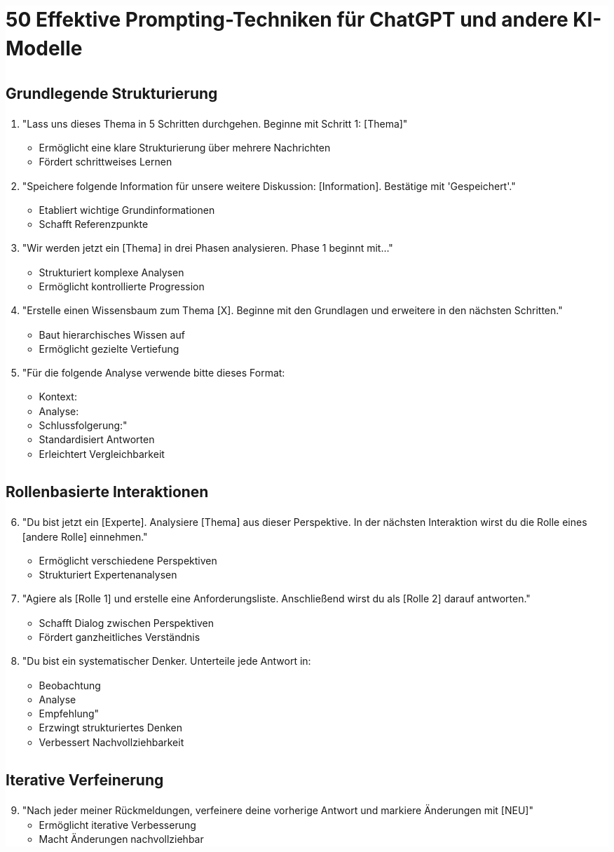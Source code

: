 # 50 Effektive Prompting-Techniken für ChatGPT und andere KI-Modelle

## Grundlegende Strukturierung

1. "Lass uns dieses Thema in 5 Schritten durchgehen. Beginne mit Schritt 1: [Thema]"
   - Ermöglicht eine klare Strukturierung über mehrere Nachrichten
   - Fördert schrittweises Lernen

2. "Speichere folgende Information für unsere weitere Diskussion: [Information]. Bestätige mit 'Gespeichert'."
   - Etabliert wichtige Grundinformationen
   - Schafft Referenzpunkte

3. "Wir werden jetzt ein [Thema] in drei Phasen analysieren. Phase 1 beginnt mit..."
   - Strukturiert komplexe Analysen
   - Ermöglicht kontrollierte Progression

4. "Erstelle einen Wissensbaum zum Thema [X]. Beginne mit den Grundlagen und erweitere in den nächsten Schritten."
   - Baut hierarchisches Wissen auf
   - Ermöglicht gezielte Vertiefung

5. "Für die folgende Analyse verwende bitte dieses Format:
   - Kontext:
   - Analyse:
   - Schlussfolgerung:"
   - Standardisiert Antworten
   - Erleichtert Vergleichbarkeit

## Rollenbasierte Interaktionen

6. "Du bist jetzt ein [Experte]. Analysiere [Thema] aus dieser Perspektive. In der nächsten Interaktion wirst du die Rolle eines [andere Rolle] einnehmen."
   - Ermöglicht verschiedene Perspektiven
   - Strukturiert Expertenanalysen

7. "Agiere als [Rolle 1] und erstelle eine Anforderungsliste. Anschließend wirst du als [Rolle 2] darauf antworten."
   - Schafft Dialog zwischen Perspektiven
   - Fördert ganzheitliches Verständnis

8. "Du bist ein systematischer Denker. Unterteile jede Antwort in:
   - Beobachtung
   - Analyse
   - Empfehlung"
   - Erzwingt strukturiertes Denken
   - Verbessert Nachvollziehbarkeit

## Iterative Verfeinerung

9. "Nach jeder meiner Rückmeldungen, verfeinere deine vorherige Antwort und markiere Änderungen mit [NEU]"
   - Ermöglicht iterative Verbesserung
   - Macht Änderungen nachvollziehbar

